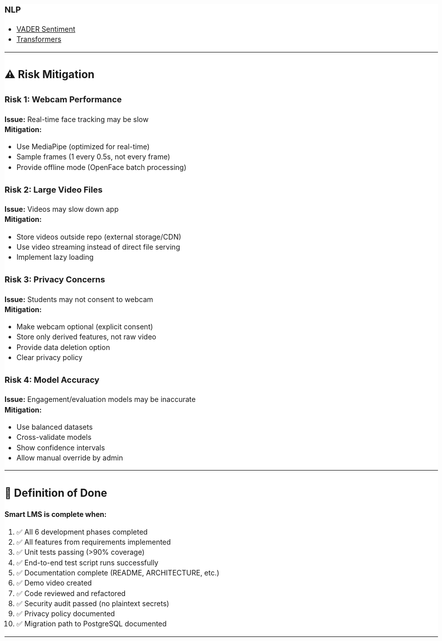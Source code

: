 ### NLP
- [VADER Sentiment](https://github.com/cjhutto/vaderSentiment)
- [Transformers](https://huggingface.co/docs/transformers/index)

---

## ⚠️ Risk Mitigation

### Risk 1: Webcam Performance
**Issue:** Real-time face tracking may be slow  
**Mitigation:** 
- Use MediaPipe (optimized for real-time)
- Sample frames (1 every 0.5s, not every frame)
- Provide offline mode (OpenFace batch processing)

### Risk 2: Large Video Files
**Issue:** Videos may slow down app  
**Mitigation:**
- Store videos outside repo (external storage/CDN)
- Use video streaming instead of direct file serving
- Implement lazy loading

### Risk 3: Privacy Concerns
**Issue:** Students may not consent to webcam  
**Mitigation:**
- Make webcam optional (explicit consent)
- Store only derived features, not raw video
- Provide data deletion option
- Clear privacy policy

### Risk 4: Model Accuracy
**Issue:** Engagement/evaluation models may be inaccurate  
**Mitigation:**
- Use balanced datasets
- Cross-validate models
- Show confidence intervals
- Allow manual override by admin

---

## 🎯 Definition of Done

**Smart LMS is complete when:**

1. ✅ All 6 development phases completed
2. ✅ All features from requirements implemented
3. ✅ Unit tests passing (>90% coverage)
4. ✅ End-to-end test script runs successfully
5. ✅ Documentation complete (README, ARCHITECTURE, etc.)
6. ✅ Demo video created
7. ✅ Code reviewed and refactored
8. ✅ Security audit passed (no plaintext secrets)
9. ✅ Privacy policy documented
10. ✅ Migration path to PostgreSQL documented

---